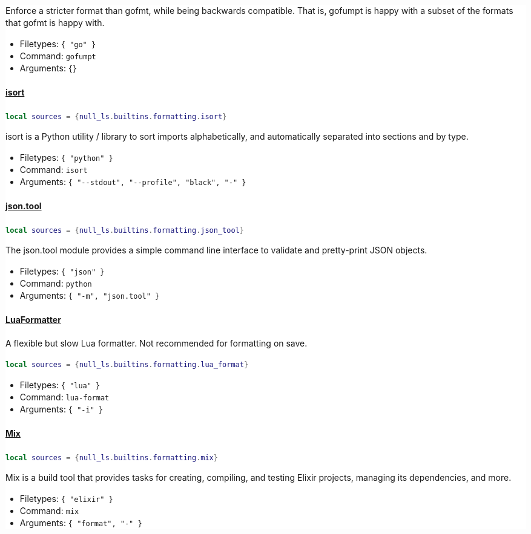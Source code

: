 Enforce a stricter format than gofmt, while being backwards compatible. That is, gofumpt is happy with a subset of the formats that gofmt is happy with.

- Filetypes: `{ "go" }`
- Command: `gofumpt`
- Arguments: `{}`

#### [isort](https://github.com/PyCQA/isort)

```lua
local sources = {null_ls.builtins.formatting.isort}
```

isort is a Python utility / library to sort imports alphabetically, and automatically separated into sections and by type.

- Filetypes: `{ "python" }`
- Command: `isort`
- Arguments: `{ "--stdout", "--profile", "black", "-" }`

#### [json.tool](https://docs.python.org/3/library/json.html#module-json.tool)

```lua
local sources = {null_ls.builtins.formatting.json_tool}
```

The json.tool module provides a simple command line interface to validate and pretty-print JSON objects.

- Filetypes: `{ "json" }`
- Command: `python`
- Arguments: `{ "-m", "json.tool" }`

#### [LuaFormatter](https://github.com/Koihik/LuaFormatter)

A flexible but slow Lua formatter. Not recommended for formatting on save.

```lua
local sources = {null_ls.builtins.formatting.lua_format}
```

- Filetypes: `{ "lua" }`
- Command: `lua-format`
- Arguments: `{ "-i" }`

#### [Mix](https://hexdocs.pm/mix/1.12/Mix.html)

```lua
local sources = {null_ls.builtins.formatting.mix}
```

Mix is a build tool that provides tasks for creating, compiling, and testing Elixir projects, managing its dependencies, and more.

- Filetypes: `{ "elixir" }`
- Command: `mix`
- Arguments: `{ "format", "-" }`
